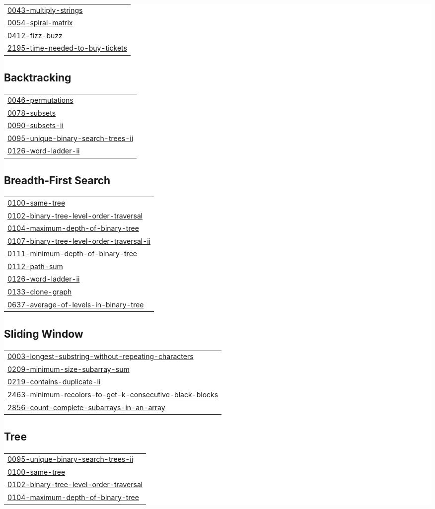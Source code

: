|  |
| ------- |
| [0043-multiply-strings](https://github.com/monissheikh1234/DSA/tree/master/0043-multiply-strings) |
| [0054-spiral-matrix](https://github.com/monissheikh1234/DSA/tree/master/0054-spiral-matrix) |
| [0412-fizz-buzz](https://github.com/monissheikh1234/DSA/tree/master/0412-fizz-buzz) |
| [2195-time-needed-to-buy-tickets](https://github.com/monissheikh1234/DSA/tree/master/2195-time-needed-to-buy-tickets) |
## Backtracking
|  |
| ------- |
| [0046-permutations](https://github.com/monissheikh1234/DSA/tree/master/0046-permutations) |
| [0078-subsets](https://github.com/monissheikh1234/DSA/tree/master/0078-subsets) |
| [0090-subsets-ii](https://github.com/monissheikh1234/DSA/tree/master/0090-subsets-ii) |
| [0095-unique-binary-search-trees-ii](https://github.com/monissheikh1234/DSA/tree/master/0095-unique-binary-search-trees-ii) |
| [0126-word-ladder-ii](https://github.com/monissheikh1234/DSA/tree/master/0126-word-ladder-ii) |
## Breadth-First Search
|  |
| ------- |
| [0100-same-tree](https://github.com/monissheikh1234/DSA/tree/master/0100-same-tree) |
| [0102-binary-tree-level-order-traversal](https://github.com/monissheikh1234/DSA/tree/master/0102-binary-tree-level-order-traversal) |
| [0104-maximum-depth-of-binary-tree](https://github.com/monissheikh1234/DSA/tree/master/0104-maximum-depth-of-binary-tree) |
| [0107-binary-tree-level-order-traversal-ii](https://github.com/monissheikh1234/DSA/tree/master/0107-binary-tree-level-order-traversal-ii) |
| [0111-minimum-depth-of-binary-tree](https://github.com/monissheikh1234/DSA/tree/master/0111-minimum-depth-of-binary-tree) |
| [0112-path-sum](https://github.com/monissheikh1234/DSA/tree/master/0112-path-sum) |
| [0126-word-ladder-ii](https://github.com/monissheikh1234/DSA/tree/master/0126-word-ladder-ii) |
| [0133-clone-graph](https://github.com/monissheikh1234/DSA/tree/master/0133-clone-graph) |
| [0637-average-of-levels-in-binary-tree](https://github.com/monissheikh1234/DSA/tree/master/0637-average-of-levels-in-binary-tree) |
## Sliding Window
|  |
| ------- |
| [0003-longest-substring-without-repeating-characters](https://github.com/monissheikh1234/DSA/tree/master/0003-longest-substring-without-repeating-characters) |
| [0209-minimum-size-subarray-sum](https://github.com/monissheikh1234/DSA/tree/master/0209-minimum-size-subarray-sum) |
| [0219-contains-duplicate-ii](https://github.com/monissheikh1234/DSA/tree/master/0219-contains-duplicate-ii) |
| [2463-minimum-recolors-to-get-k-consecutive-black-blocks](https://github.com/monissheikh1234/DSA/tree/master/2463-minimum-recolors-to-get-k-consecutive-black-blocks) |
| [2856-count-complete-subarrays-in-an-array](https://github.com/monissheikh1234/DSA/tree/master/2856-count-complete-subarrays-in-an-array) |
## Tree
|  |
| ------- |
| [0095-unique-binary-search-trees-ii](https://github.com/monissheikh1234/DSA/tree/master/0095-unique-binary-search-trees-ii) |
| [0100-same-tree](https://github.com/monissheikh1234/DSA/tree/master/0100-same-tree) |
| [0102-binary-tree-level-order-traversal](https://github.com/monissheikh1234/DSA/tree/master/0102-binary-tree-level-order-traversal) |
| [0104-maximum-depth-of-binary-tree](https://github.com/monissheikh1234/DSA/tree/master/0104-maximum-depth-of-binary-tree) |